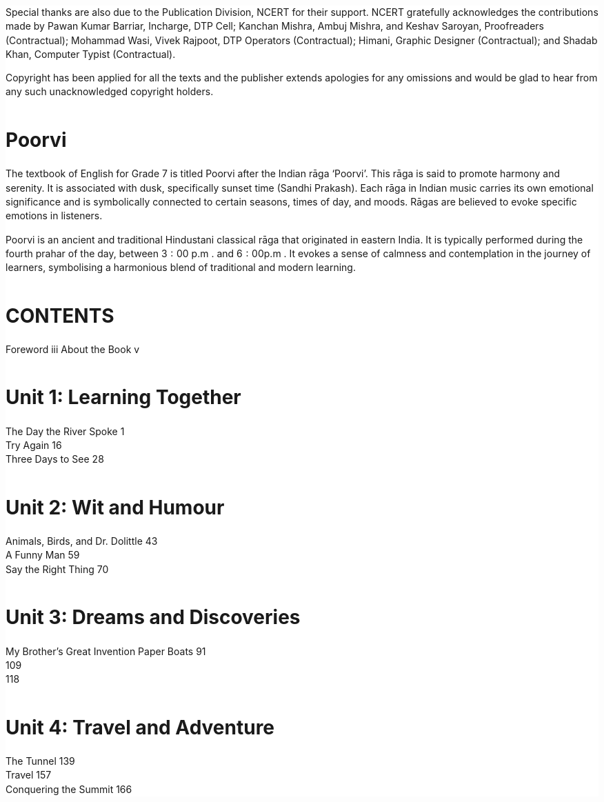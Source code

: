 Special thanks are also due to the Publication Division, NCERT for their support. NCERT gratefully acknowledges the contributions made by Pawan Kumar Barriar, Incharge, DTP Cell; Kanchan Mishra, Ambuj Mishra, and Keshav Saroyan, Proofreaders (Contractual); Mohammad Wasi, Vivek Rajpoot, DTP Operators (Contractual); Himani, Graphic Designer (Contractual); and Shadab Khan, Computer Typist (Contractual).

Copyright has been applied for all the texts and the publisher extends apologies for any omissions and would be glad to hear from any such unacknowledged copyright holders.

# Poorvi

The textbook of English for Grade 7 is titled Poorvi after the Indian rāga ‘Poorvi’. This rāga is said to promote harmony and serenity. It is associated with dusk, specifically sunset time (Sandhi Prakash). Each rāga in Indian music carries its own emotional significance and is symbolically connected to certain seasons, times of day, and moods. Rāgas are believed to evoke specific emotions in listeners.

Poorvi is an ancient and traditional Hindustani classical rāga that originated in eastern India. It is typically performed during the fourth prahar of the day, between $3 { : } 0 0 \ \mathrm { p . m }$ . and $6 { : } 0 0 \mathrm { p . m }$ . It evokes a sense of calmness and contemplation in the journey of learners, symbolising a harmonious blend of traditional and modern learning.

# CONTENTS

Foreword iii About the Book v

# Unit 1: Learning Together

The Day the River Spoke 1   
Try Again 16   
Three Days to See 28

# Unit 2: Wit and Humour

Animals, Birds, and Dr. Dolittle 43   
A Funny Man 59   
Say the Right Thing 70

# Unit 3: Dreams and Discoveries

My Brother’s Great Invention Paper Boats 91   
109   
118

# Unit 4: Travel and Adventure

The Tunnel 139   
Travel 157   
Conquering the Summit 166

